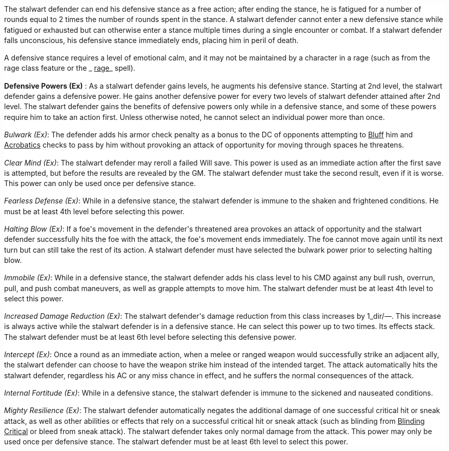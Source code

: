 The stalwart defender can end his defensive stance as a free action; after ending the stance, he is fatigued for a number of rounds equal to 2 times the number of rounds spent in the stance. A stalwart defender cannot enter a new defensive stance while fatigued or exhausted but can otherwise enter a stance multiple times during a single encounter or combat. If a stalwart defender falls unconscious, his defensive stance immediately ends, placing him in peril of death.

A defensive stance requires a level of emotional calm, and it may not be maintained by a character in a rage (such as from the rage class feature or the _ [rage](../../../spells_dir/rage#_rage)_ spell).

**Defensive Powers (Ex)** : As a stalwart defender gains levels, he augments his defensive stance. Starting at 2nd level, the stalwart defender gains a defensive power. He gains another defensive power for every two levels of stalwart defender attained after 2nd level. The stalwart defender gains the benefits of defensive powers only while in a defensive stance, and some of these powers require him to take an action first. Unless otherwise noted, he cannot select an individual power more than once.

_Bulwark (Ex)_: The defender adds his armor check penalty as a bonus to the DC of opponents attempting to [Bluff](../../../skills_dir/bluff#_bluff) him and [Acrobatics](../../../skills_dir/acrobatics#_acrobatics) checks to pass by him without provoking an attack of opportunity for moving through spaces he threatens.

_Clear Mind (Ex)_: The stalwart defender may reroll a failed Will save. This power is used as an immediate action after the first save is attempted, but before the results are revealed by the GM. The stalwart defender must take the second result, even if it is worse. This power can only be used once per defensive stance.

_Fearless Defense (Ex)_: While in a defensive stance, the stalwart defender is immune to the shaken and frightened conditions. He must be at least 4th level before selecting this power.

_Halting Blow (Ex)_: If a foe's movement in the defender's threatened area provokes an attack of opportunity and the stalwart defender successfully hits the foe with the attack, the foe's movement ends immediately. The foe cannot move again until its next turn but can still take the rest of its action. A stalwart defender must have selected the bulwark power prior to selecting halting blow.

_Immobile (Ex)_: While in a defensive stance, the stalwart defender adds his class level to his CMD against any bull rush, overrun, pull, and push combat maneuvers, as well as grapple attempts to move him. The stalwart defender must be at least 4th level to select this power.

_Increased Damage Reduction (Ex)_: The stalwart defender's damage reduction from this class increases by 1_dir/—. This increase is always active while the stalwart defender is in a defensive stance. He can select this power up to two times. Its effects stack. The stalwart defender must be at least 6th level before selecting this defensive power.

_Intercept (Ex)_: Once a round as an immediate action, when a melee or ranged weapon would successfully strike an adjacent ally, the stalwart defender can choose to have the weapon strike him instead of the intended target. The attack automatically hits the stalwart defender, regardless his AC or any miss chance in effect, and he suffers the normal consequences of the attack.

_Internal Fortitude (Ex)_: While in a defensive stance, the stalwart defender is immune to the sickened and nauseated conditions.

_Mighty Resilience (Ex)_: The stalwart defender automatically negates the additional damage of one successful critical hit or sneak attack, as well as other abilities or effects that rely on a successful critical hit or sneak attack (such as blinding from [Blinding Critical](../../../feats#_blinding-critical) or bleed from sneak attack). The stalwart defender takes only normal damage from the attack. This power may only be used once per defensive stance. The stalwart defender must be at least 6th level to select this power.
